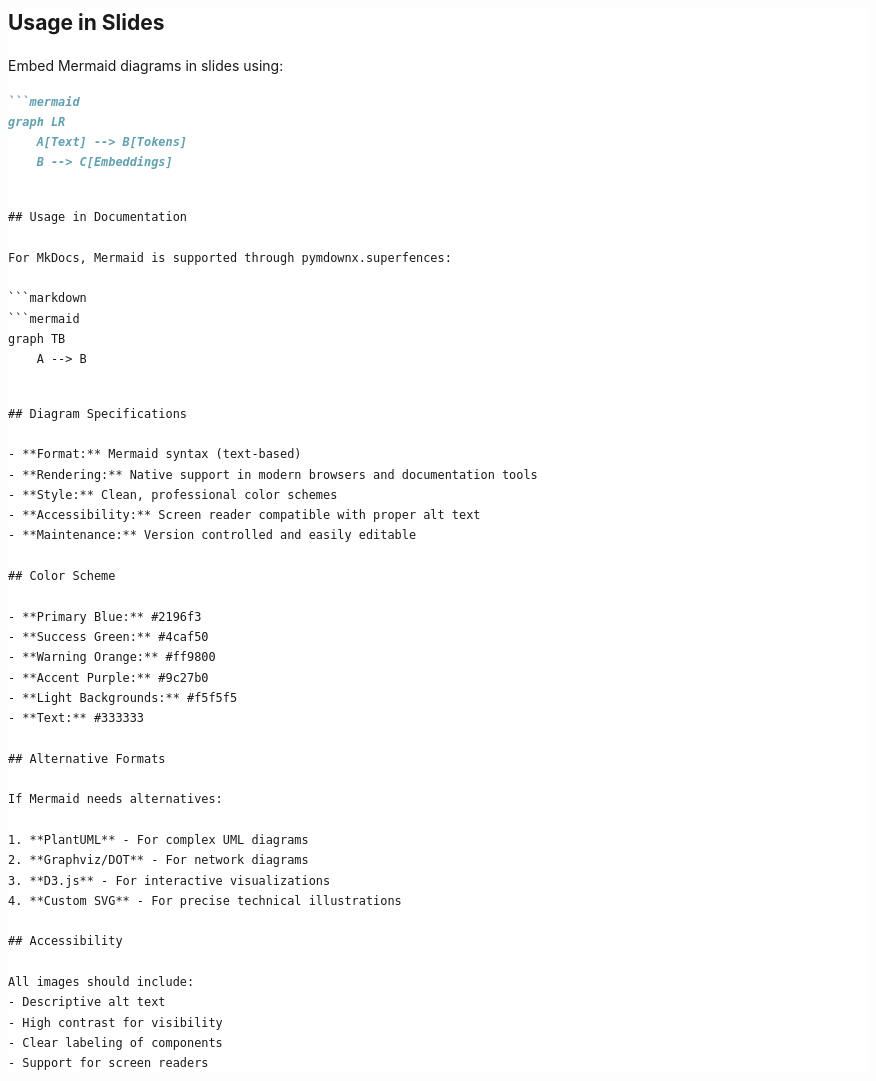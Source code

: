 ## Usage in Slides

Embed Mermaid diagrams in slides using:

```markdown
```mermaid
graph LR
    A[Text] --> B[Tokens]
    B --> C[Embeddings]
```
```

## Usage in Documentation

For MkDocs, Mermaid is supported through pymdownx.superfences:

```markdown
```mermaid
graph TB
    A --> B
```
```

## Diagram Specifications

- **Format:** Mermaid syntax (text-based)
- **Rendering:** Native support in modern browsers and documentation tools
- **Style:** Clean, professional color schemes
- **Accessibility:** Screen reader compatible with proper alt text
- **Maintenance:** Version controlled and easily editable

## Color Scheme

- **Primary Blue:** #2196f3
- **Success Green:** #4caf50
- **Warning Orange:** #ff9800
- **Accent Purple:** #9c27b0
- **Light Backgrounds:** #f5f5f5
- **Text:** #333333

## Alternative Formats

If Mermaid needs alternatives:

1. **PlantUML** - For complex UML diagrams
2. **Graphviz/DOT** - For network diagrams
3. **D3.js** - For interactive visualizations
4. **Custom SVG** - For precise technical illustrations

## Accessibility

All images should include:
- Descriptive alt text
- High contrast for visibility
- Clear labeling of components
- Support for screen readers